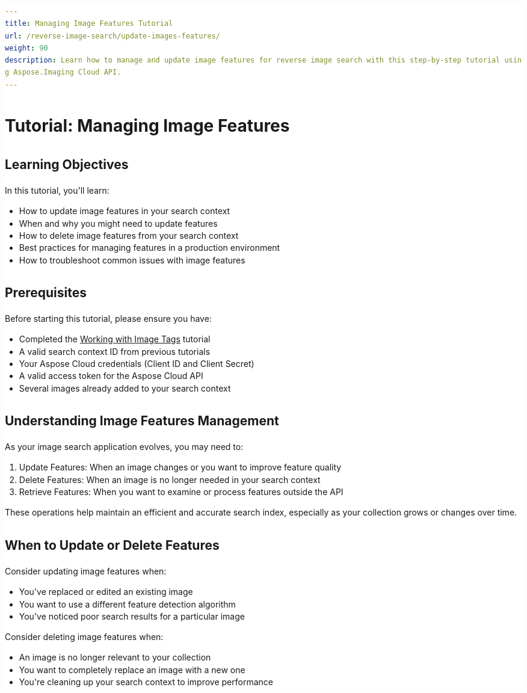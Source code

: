 ```yaml
---
title: Managing Image Features Tutorial
url: /reverse-image-search/update-images-features/
weight: 90
description: Learn how to manage and update image features for reverse image search with this step-by-step tutorial using Aspose.Imaging Cloud API.
---
```


# Tutorial: Managing Image Features

## Learning Objectives

In this tutorial, you'll learn:
- How to update image features in your search context
- When and why you might need to update features
- How to delete image features from your search context
- Best practices for managing features in a production environment
- How to troubleshoot common issues with image features

## Prerequisites

Before starting this tutorial, please ensure you have:
- Completed the [Working with Image Tags](/reverse-image-search/find-images-by-tags/) tutorial
- A valid search context ID from previous tutorials
- Your Aspose Cloud credentials (Client ID and Client Secret)
- A valid access token for the Aspose Cloud API
- Several images already added to your search context

## Understanding Image Features Management

As your image search application evolves, you may need to:

1. Update Features: When an image changes or you want to improve feature quality
2. Delete Features: When an image is no longer needed in your search context
3. Retrieve Features: When you want to examine or process features outside the API

These operations help maintain an efficient and accurate search index, especially as your collection grows or changes over time.

## When to Update or Delete Features

Consider updating image features when:
- You've replaced or edited an existing image
- You want to use a different feature detection algorithm
- You've noticed poor search results for a particular image

Consider deleting image features when:
- An image is no longer relevant to your collection
- You want to completely replace an image with a new one
- You're cleaning up your search context to improve performance
